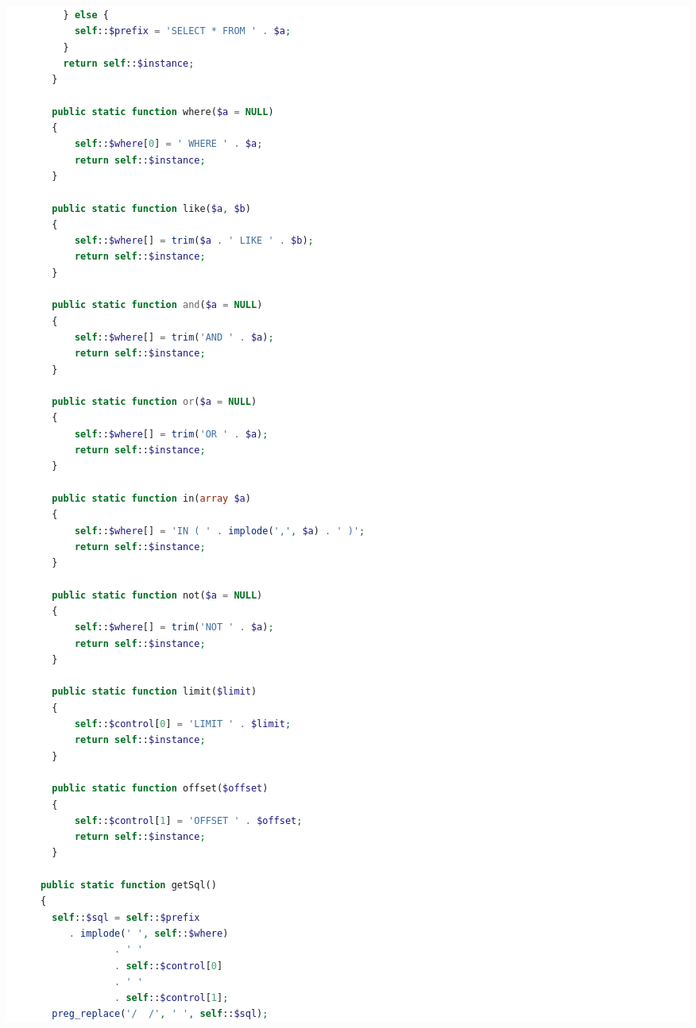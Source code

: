 ```php
          } else {
            self::$prefix = 'SELECT * FROM ' . $a;
          }
          return self::$instance;
        }

        public static function where($a = NULL)
        {
            self::$where[0] = ' WHERE ' . $a;
            return self::$instance;
        }

        public static function like($a, $b)
        {
            self::$where[] = trim($a . ' LIKE ' . $b);
            return self::$instance;
        }

        public static function and($a = NULL)
        {
            self::$where[] = trim('AND ' . $a);
            return self::$instance;
        }

        public static function or($a = NULL)
        {
            self::$where[] = trim('OR ' . $a);
            return self::$instance;
        }

        public static function in(array $a)
        {
            self::$where[] = 'IN ( ' . implode(',', $a) . ' )';
            return self::$instance;
        }

        public static function not($a = NULL)
        {
            self::$where[] = trim('NOT ' . $a);
            return self::$instance;
        }

        public static function limit($limit)
        {
            self::$control[0] = 'LIMIT ' . $limit;
            return self::$instance;
        }

        public static function offset($offset)
        {
            self::$control[1] = 'OFFSET ' . $offset;
            return self::$instance;
        }

      public static function getSql()
      {
        self::$sql = self::$prefix
           . implode(' ', self::$where)
                   . ' '
                   . self::$control[0]
                   . ' '
                   . self::$control[1];
        preg_replace('/  /', ' ', self::$sql);
```